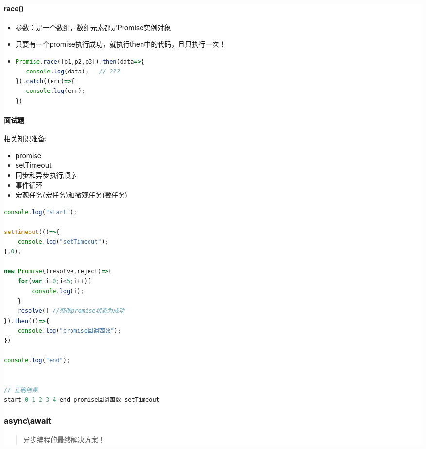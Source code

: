 #### race()

- 参数：是一个数组，数组元素都是Promise实例对象

- 只要有一个promise执行成功，就执行then中的代码，且只执行一次！

- ```js
  Promise.race([p1,p2,p3]).then(data=>{
     console.log(data);   // ???
  }).catch((err)=>{
     console.log(err);
  })
  ```

  

#### 面试题

相关知识准备:

- promise
- setTimeout
- 同步和异步执行顺序
- 事件循环
- 宏观任务(宏任务)和微观任务(微任务)

```js
console.log("start");

setTimeout(()=>{
    console.log("setTimeout");
},0);

new Promise((resolve,reject)=>{
    for(var i=0;i<5;i++){
        console.log(i);
    }
    resolve() //修改promise状态为成功
}).then(()=>{
    console.log("promise回调函数");
})

console.log("end");


// 正确结果
start 0 1 2 3 4 end promise回调函数 setTimeout 
```



### async\await

> 异步编程的最终解决方案！
